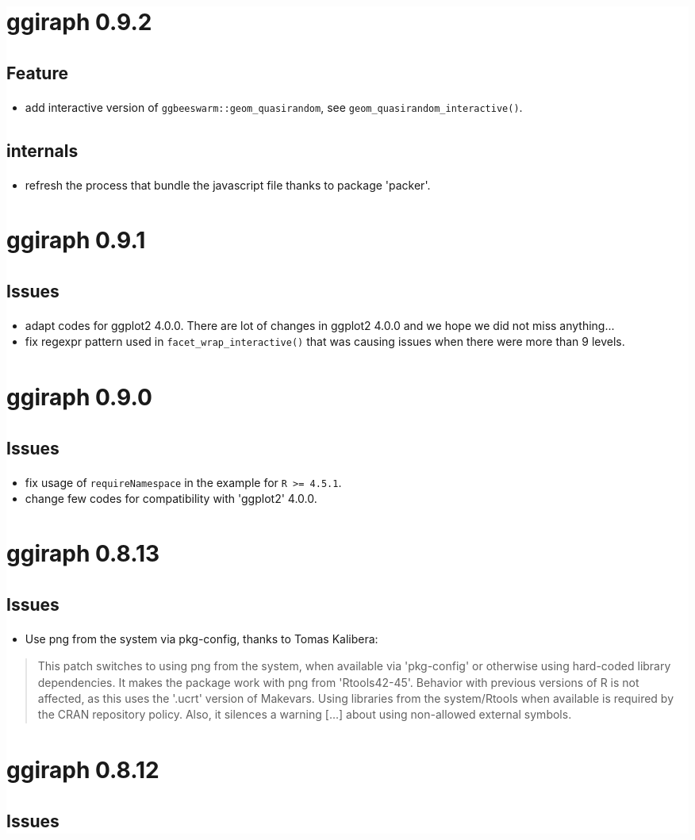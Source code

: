 # ggiraph 0.9.2

## Feature

- add interactive version of `ggbeeswarm::geom_quasirandom`, see 
`geom_quasirandom_interactive()`.

## internals

- refresh the process that bundle the javascript file thanks to package 'packer'.

# ggiraph 0.9.1

## Issues

- adapt codes for ggplot2 4.0.0. There are lot of changes in ggplot2 4.0.0 
and we hope we did not miss anything...
- fix regexpr pattern used in `facet_wrap_interactive()` that was causing issues
when there were more than 9 levels.

# ggiraph 0.9.0

## Issues

- fix usage of `requireNamespace` in the example for `R >= 4.5.1`.
- change few codes for compatibility with 'ggplot2' 4.0.0.

# ggiraph 0.8.13

## Issues

- Use png from the system via pkg-config, thanks to Tomas Kalibera:

> This patch switches to using png from the system, when available via 
'pkg-config' or otherwise using hard-coded library dependencies. It makes the 
package work with png from 'Rtools42-45'. Behavior with previous versions of R 
is not affected, as this uses the '.ucrt' version of Makevars. Using libraries 
from the system/Rtools when available is required by the CRAN repository policy. 
Also, it silences a warning [...] about using non-allowed external symbols.

# ggiraph 0.8.12

## Issues

